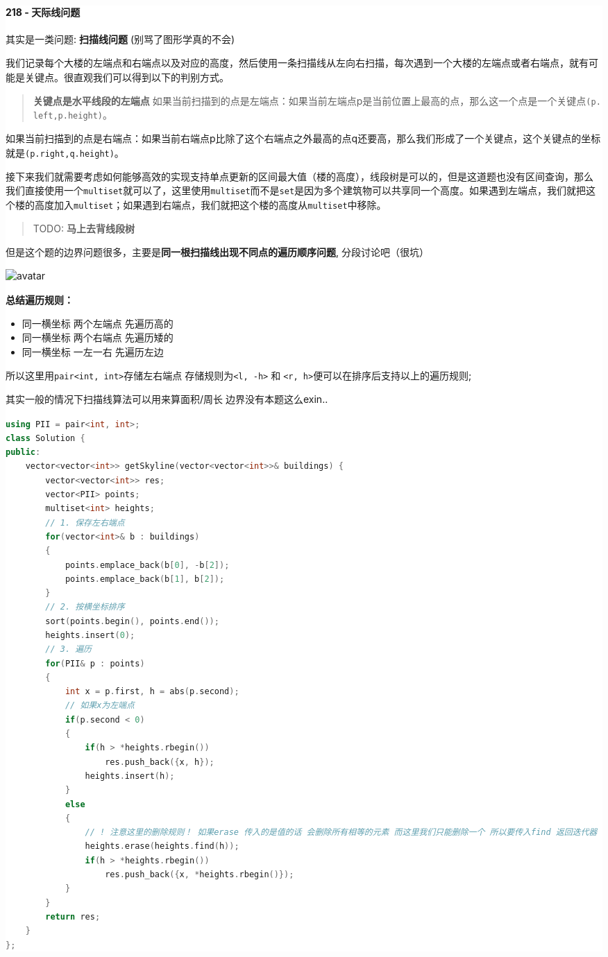 #### 218 - 天际线问题

其实是一类问题: **扫描线问题** (别骂了图形学真的不会)

我们记录每个大楼的左端点和右端点以及对应的高度，然后使用一条扫描线从左向右扫描，每次遇到一个大楼的左端点或者右端点，就有可能是关键点。很直观我们可以得到以下的判别方式。
> **关键点是水平线段的左端点**
如果当前扫描到的点是左端点：如果当前左端点p是当前位置上最高的点，那么这一个点是一个关键点`(p.left,p.height)`。

如果当前扫描到的点是右端点：如果当前右端点p比除了这个右端点之外最高的点q还要高，那么我们形成了一个关键点，这个关键点的坐标就是`(p.right,q.height)`。

接下来我们就需要考虑如何能够高效的实现支持单点更新的区间最大值（楼的高度），线段树是可以的，但是这道题也没有区间查询，那么我们直接使用一个`multiset`就可以了，这里使用`multiset`而不是`set`是因为多个建筑物可以共享同一个高度。如果遇到左端点，我们就把这个楼的高度加入`multiset`；如果遇到右端点，我们就把这个楼的高度从`multiset`中移除。

> TODO:  **马上去背线段树**

但是这个题的边界问题很多，主要是**同一根扫描线出现不同点的遍历顺序问题**, 分段讨论吧（很坑）

![avatar](figs/43.png)

**总结遍历规则：**

- 同一横坐标 两个左端点 先遍历高的
- 同一横坐标 两个右端点 先遍历矮的
- 同一横坐标 一左一右 先遍历左边

所以这里用`pair<int, int>`存储左右端点 存储规则为`<l, -h>` 和 `<r, h>`便可以在排序后支持以上的遍历规则;

其实一般的情况下扫描线算法可以用来算面积/周长 边界没有本题这么exin..

```cpp
using PII = pair<int, int>; 
class Solution {
public:
    vector<vector<int>> getSkyline(vector<vector<int>>& buildings) {
        vector<vector<int>> res;
        vector<PII> points;
        multiset<int> heights;
        // 1. 保存左右端点
        for(vector<int>& b : buildings)
        {
            points.emplace_back(b[0], -b[2]);
            points.emplace_back(b[1], b[2]);
        }
        // 2. 按横坐标排序
        sort(points.begin(), points.end());
        heights.insert(0);
        // 3. 遍历
        for(PII& p : points)
        {
            int x = p.first, h = abs(p.second);
            // 如果x为左端点
            if(p.second < 0)
            {
                if(h > *heights.rbegin())
                    res.push_back({x, h});
                heights.insert(h);
            }
            else
            {
                // ! 注意这里的删除规则！ 如果erase 传入的是值的话 会删除所有相等的元素 而这里我们只能删除一个 所以要传入find 返回迭代器
                heights.erase(heights.find(h));
                if(h > *heights.rbegin())
                    res.push_back({x, *heights.rbegin()});
            }
        }
        return res;
    }   
};
```